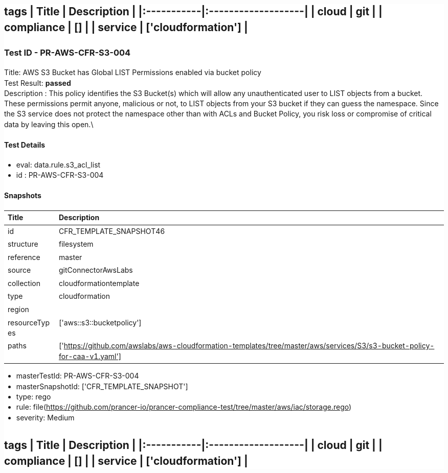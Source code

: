 tags
| Title      | Description        |
|:-----------|:-------------------|
| cloud      | git                |
| compliance | []                 |
| service    | ['cloudformation'] |
----------------------------------------------------------------


### Test ID - PR-AWS-CFR-S3-004
Title: AWS S3 Bucket has Global LIST Permissions enabled via bucket policy\
Test Result: **passed**\
Description : This policy identifies the S3 Bucket(s) which will allow any unauthenticated user to LIST objects from a bucket. These permissions permit anyone, malicious or not, to LIST objects from your S3 bucket if they can guess the namespace. Since the S3 service does not protect the namespace other than with ACLs and Bucket Policy, you risk loss or compromise of critical data by leaving this open.\

#### Test Details
- eval: data.rule.s3_acl_list
- id : PR-AWS-CFR-S3-004

#### Snapshots
| Title         | Description                                                                                                              |
|:--------------|:-------------------------------------------------------------------------------------------------------------------------|
| id            | CFR_TEMPLATE_SNAPSHOT46                                                                                                  |
| structure     | filesystem                                                                                                               |
| reference     | master                                                                                                                   |
| source        | gitConnectorAwsLabs                                                                                                      |
| collection    | cloudformationtemplate                                                                                                   |
| type          | cloudformation                                                                                                           |
| region        |                                                                                                                          |
| resourceTypes | ['aws::s3::bucketpolicy']                                                                                                |
| paths         | ['https://github.com/awslabs/aws-cloudformation-templates/tree/master/aws/services/S3/s3-bucket-policy-for-caa-v1.yaml'] |

- masterTestId: PR-AWS-CFR-S3-004
- masterSnapshotId: ['CFR_TEMPLATE_SNAPSHOT']
- type: rego
- rule: file(https://github.com/prancer-io/prancer-compliance-test/tree/master/aws/iac/storage.rego)
- severity: Medium

tags
| Title      | Description        |
|:-----------|:-------------------|
| cloud      | git                |
| compliance | []                 |
| service    | ['cloudformation'] |
----------------------------------------------------------------
